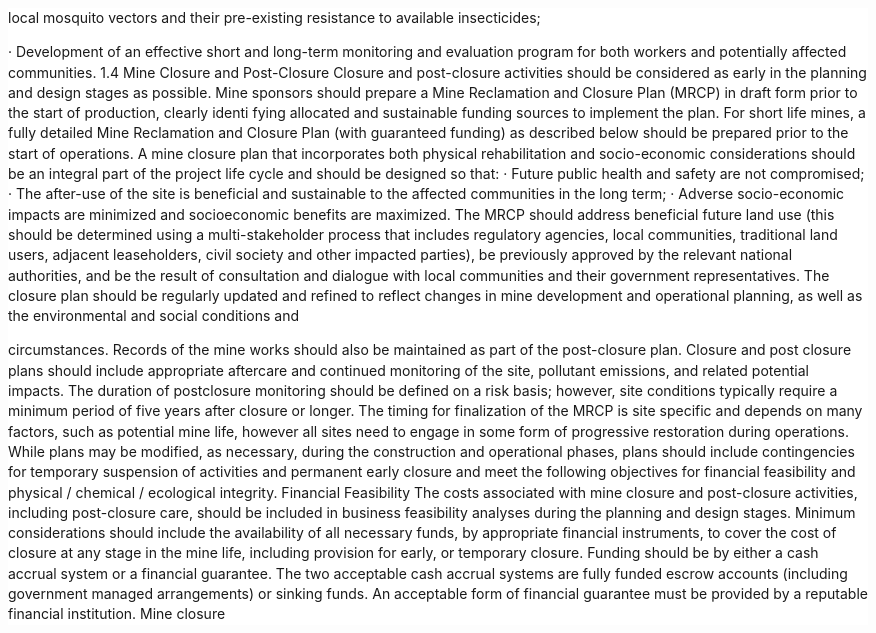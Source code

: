 local mosquito vectors and their pre-existing resistance to
available insecticides; 


· Development of an effective short and long-term monitoring
and evaluation program for both workers and potentially
affected communities.
1.4 Mine Closure and Post-Closure
Closure and post-closure activities should be considered as
early in the planning and design stages as possible. Mine
sponsors should prepare a Mine Reclamation and Closure Plan
(MRCP) in draft form prior to the start of production, clearly
identi fying allocated and sustainable funding sources to
implement the plan. For short life mines, a fully detailed Mine
Reclamation and Closure Plan (with guaranteed funding) as
described below should be prepared prior to the start of
operations. A mine closure plan that incorporates both physical
rehabilitation and socio-economic considerations should be an
integral part of the project life cycle and should be designed so
that:
· Future public health and safety are not compromised;
· The after-use of the site is beneficial and sustainable to the
affected communities in the long term;
· Adverse socio-economic impacts are minimized and socioeconomic
benefits are maximized.
The MRCP should address beneficial future land use (this
should be determined using a multi-stakeholder process that
includes regulatory agencies, local communities, traditional land
users, adjacent leaseholders, civil society and other impacted
parties), be previously approved by the relevant national
authorities, and be the result of consultation and dialogue with
local communities and their government representatives.
The closure plan should be regularly updated and refined to
reflect changes in mine development and operational planning,
as well as the environmental and social conditions and 

circumstances. Records of the mine works should also be
maintained as part of the post-closure plan.
Closure and post closure plans should include appropriate
aftercare and continued monitoring of the site, pollutant
emissions, and related potential impacts. The duration of postclosure
monitoring should be defined on a risk basis; however,
site conditions typically require a minimum period of five years
after closure or longer.
The timing for finalization of the MRCP is site specific and
depends on many factors, such as potential mine life, however
all sites need to engage in some form of progressive restoration
during operations. While plans may be modified, as necessary,
during the construction and operational phases, plans should
include contingencies for temporary suspension of activities and
permanent early closure and meet the following objectives for
financial feasibility and physical / chemical / ecological integrity.
Financial Feasibility
The costs associated with mine closure and post-closure
activities, including post-closure care, should be included in
business feasibility analyses during the planning and design
stages. Minimum considerations should include the availability
of all necessary funds, by appropriate financial instruments, to
cover the cost of closure at any stage in the mine life, including
provision for early, or temporary closure. Funding should be by
either a cash accrual system or a financial guarantee. The two
acceptable cash accrual systems are fully funded escrow
accounts (including government managed arrangements) or
sinking funds. An acceptable form of financial guarantee must
be provided by a reputable financial institution. Mine closure